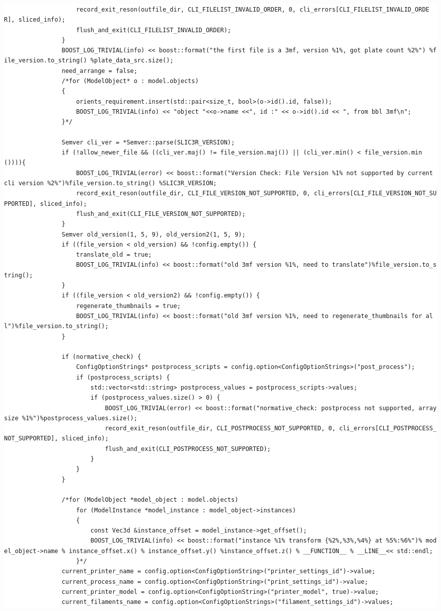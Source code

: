                        record_exit_reson(outfile_dir, CLI_FILELIST_INVALID_ORDER, 0, cli_errors[CLI_FILELIST_INVALID_ORDER], sliced_info);
                        flush_and_exit(CLI_FILELIST_INVALID_ORDER);
                    }
                    BOOST_LOG_TRIVIAL(info) << boost::format("the first file is a 3mf, version %1%, got plate count %2%") %file_version.to_string() %plate_data_src.size();
                    need_arrange = false;
                    /*for (ModelObject* o : model.objects)
                    {
                        orients_requirement.insert(std::pair<size_t, bool>(o->id().id, false));
                        BOOST_LOG_TRIVIAL(info) << "object "<<o->name <<", id :" << o->id().id << ", from bbl 3mf\n";
                    }*/

                    Semver cli_ver = *Semver::parse(SLIC3R_VERSION);
                    if (!allow_newer_file && ((cli_ver.maj() != file_version.maj()) || (cli_ver.min() < file_version.min()))){
                        BOOST_LOG_TRIVIAL(error) << boost::format("Version Check: File Version %1% not supported by current cli version %2%")%file_version.to_string() %SLIC3R_VERSION;
                        record_exit_reson(outfile_dir, CLI_FILE_VERSION_NOT_SUPPORTED, 0, cli_errors[CLI_FILE_VERSION_NOT_SUPPORTED], sliced_info);
                        flush_and_exit(CLI_FILE_VERSION_NOT_SUPPORTED);
                    }
                    Semver old_version(1, 5, 9), old_version2(1, 5, 9);
                    if ((file_version < old_version) && !config.empty()) {
                        translate_old = true;
                        BOOST_LOG_TRIVIAL(info) << boost::format("old 3mf version %1%, need to translate")%file_version.to_string();
                    }
                    if ((file_version < old_version2) && !config.empty()) {
                        regenerate_thumbnails = true;
                        BOOST_LOG_TRIVIAL(info) << boost::format("old 3mf version %1%, need to regenerate_thumbnails for all")%file_version.to_string();
                    }

                    if (normative_check) {
                        ConfigOptionStrings* postprocess_scripts = config.option<ConfigOptionStrings>("post_process");
                        if (postprocess_scripts) {
                            std::vector<std::string> postprocess_values = postprocess_scripts->values;
                            if (postprocess_values.size() > 0) {
                                BOOST_LOG_TRIVIAL(error) << boost::format("normative_check: postprocess not supported, array size %1%")%postprocess_values.size();
                                record_exit_reson(outfile_dir, CLI_POSTPROCESS_NOT_SUPPORTED, 0, cli_errors[CLI_POSTPROCESS_NOT_SUPPORTED], sliced_info);
                                flush_and_exit(CLI_POSTPROCESS_NOT_SUPPORTED);
                            }
                        }
                    }

                    /*for (ModelObject *model_object : model.objects)
                        for (ModelInstance *model_instance : model_object->instances)
                        {
                            const Vec3d &instance_offset = model_instance->get_offset();
                            BOOST_LOG_TRIVIAL(info) << boost::format("instance %1% transform {%2%,%3%,%4%} at %5%:%6%")% model_object->name % instance_offset.x() % instance_offset.y() %instance_offset.z() % __FUNCTION__ % __LINE__<< std::endl;
                        }*/
                    current_printer_name = config.option<ConfigOptionString>("printer_settings_id")->value;
                    current_process_name = config.option<ConfigOptionString>("print_settings_id")->value;
                    current_printer_model = config.option<ConfigOptionString>("printer_model", true)->value;
                    current_filaments_name = config.option<ConfigOptionStrings>("filament_settings_id")->values;
